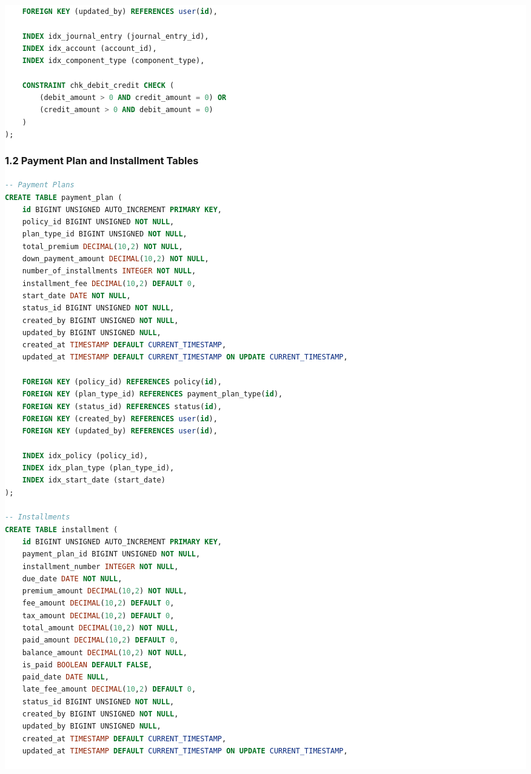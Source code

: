 ```sql
    FOREIGN KEY (updated_by) REFERENCES user(id),
    
    INDEX idx_journal_entry (journal_entry_id),
    INDEX idx_account (account_id),
    INDEX idx_component_type (component_type),
    
    CONSTRAINT chk_debit_credit CHECK (
        (debit_amount > 0 AND credit_amount = 0) OR 
        (credit_amount > 0 AND debit_amount = 0)
    )
);
```

### 1.2 Payment Plan and Installment Tables
```sql
-- Payment Plans
CREATE TABLE payment_plan (
    id BIGINT UNSIGNED AUTO_INCREMENT PRIMARY KEY,
    policy_id BIGINT UNSIGNED NOT NULL,
    plan_type_id BIGINT UNSIGNED NOT NULL,
    total_premium DECIMAL(10,2) NOT NULL,
    down_payment_amount DECIMAL(10,2) NOT NULL,
    number_of_installments INTEGER NOT NULL,
    installment_fee DECIMAL(10,2) DEFAULT 0,
    start_date DATE NOT NULL,
    status_id BIGINT UNSIGNED NOT NULL,
    created_by BIGINT UNSIGNED NOT NULL,
    updated_by BIGINT UNSIGNED NULL,
    created_at TIMESTAMP DEFAULT CURRENT_TIMESTAMP,
    updated_at TIMESTAMP DEFAULT CURRENT_TIMESTAMP ON UPDATE CURRENT_TIMESTAMP,
    
    FOREIGN KEY (policy_id) REFERENCES policy(id),
    FOREIGN KEY (plan_type_id) REFERENCES payment_plan_type(id),
    FOREIGN KEY (status_id) REFERENCES status(id),
    FOREIGN KEY (created_by) REFERENCES user(id),
    FOREIGN KEY (updated_by) REFERENCES user(id),
    
    INDEX idx_policy (policy_id),
    INDEX idx_plan_type (plan_type_id),
    INDEX idx_start_date (start_date)
);

-- Installments
CREATE TABLE installment (
    id BIGINT UNSIGNED AUTO_INCREMENT PRIMARY KEY,
    payment_plan_id BIGINT UNSIGNED NOT NULL,
    installment_number INTEGER NOT NULL,
    due_date DATE NOT NULL,
    premium_amount DECIMAL(10,2) NOT NULL,
    fee_amount DECIMAL(10,2) DEFAULT 0,
    tax_amount DECIMAL(10,2) DEFAULT 0,
    total_amount DECIMAL(10,2) NOT NULL,
    paid_amount DECIMAL(10,2) DEFAULT 0,
    balance_amount DECIMAL(10,2) NOT NULL,
    is_paid BOOLEAN DEFAULT FALSE,
    paid_date DATE NULL,
    late_fee_amount DECIMAL(10,2) DEFAULT 0,
    status_id BIGINT UNSIGNED NOT NULL,
    created_by BIGINT UNSIGNED NOT NULL,
    updated_by BIGINT UNSIGNED NULL,
    created_at TIMESTAMP DEFAULT CURRENT_TIMESTAMP,
    updated_at TIMESTAMP DEFAULT CURRENT_TIMESTAMP ON UPDATE CURRENT_TIMESTAMP,
    
```